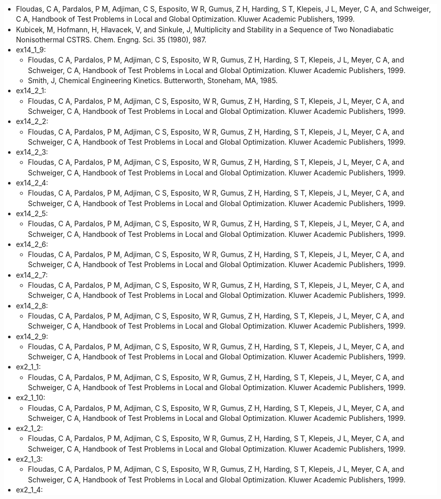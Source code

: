   - Floudas, C A, Pardalos, P M, Adjiman, C S, Esposito, W R, Gumus, Z H, Harding, S T, Klepeis, J L, Meyer, C A, and Schweiger, C A, Handbook of Test Problems in Local and Global Optimization. Kluwer Academic Publishers, 1999.
  - Kubicek, M, Hofmann, H, Hlavacek, V, and Sinkule, J, Multiplicity and Stability in a Sequence of Two Nonadiabatic Nonisothermal CSTRS. Chem. Engng. Sci. 35 (1980), 987.
- ex14_1_9:
  - Floudas, C A, Pardalos, P M, Adjiman, C S, Esposito, W R, Gumus, Z H, Harding, S T, Klepeis, J L, Meyer, C A, and Schweiger, C A, Handbook of Test Problems in Local and Global Optimization. Kluwer Academic Publishers, 1999.
  - Smith, J, Chemical Engineering Kinetics. Butterworth, Stoneham, MA, 1985.
- ex14_2_1:
  - Floudas, C A, Pardalos, P M, Adjiman, C S, Esposito, W R, Gumus, Z H, Harding, S T, Klepeis, J L, Meyer, C A, and Schweiger, C A, Handbook of Test Problems in Local and Global Optimization. Kluwer Academic Publishers, 1999.
- ex14_2_2:
  - Floudas, C A, Pardalos, P M, Adjiman, C S, Esposito, W R, Gumus, Z H, Harding, S T, Klepeis, J L, Meyer, C A, and Schweiger, C A, Handbook of Test Problems in Local and Global Optimization. Kluwer Academic Publishers, 1999.
- ex14_2_3:
  - Floudas, C A, Pardalos, P M, Adjiman, C S, Esposito, W R, Gumus, Z H, Harding, S T, Klepeis, J L, Meyer, C A, and Schweiger, C A, Handbook of Test Problems in Local and Global Optimization. Kluwer Academic Publishers, 1999.
- ex14_2_4:
  - Floudas, C A, Pardalos, P M, Adjiman, C S, Esposito, W R, Gumus, Z H, Harding, S T, Klepeis, J L, Meyer, C A, and Schweiger, C A, Handbook of Test Problems in Local and Global Optimization. Kluwer Academic Publishers, 1999.
- ex14_2_5:
  - Floudas, C A, Pardalos, P M, Adjiman, C S, Esposito, W R, Gumus, Z H, Harding, S T, Klepeis, J L, Meyer, C A, and Schweiger, C A, Handbook of Test Problems in Local and Global Optimization. Kluwer Academic Publishers, 1999.
- ex14_2_6:
  - Floudas, C A, Pardalos, P M, Adjiman, C S, Esposito, W R, Gumus, Z H, Harding, S T, Klepeis, J L, Meyer, C A, and Schweiger, C A, Handbook of Test Problems in Local and Global Optimization. Kluwer Academic Publishers, 1999.
- ex14_2_7:
  - Floudas, C A, Pardalos, P M, Adjiman, C S, Esposito, W R, Gumus, Z H, Harding, S T, Klepeis, J L, Meyer, C A, and Schweiger, C A, Handbook of Test Problems in Local and Global Optimization. Kluwer Academic Publishers, 1999.
- ex14_2_8:
  - Floudas, C A, Pardalos, P M, Adjiman, C S, Esposito, W R, Gumus, Z H, Harding, S T, Klepeis, J L, Meyer, C A, and Schweiger, C A, Handbook of Test Problems in Local and Global Optimization. Kluwer Academic Publishers, 1999.
- ex14_2_9:
  - Floudas, C A, Pardalos, P M, Adjiman, C S, Esposito, W R, Gumus, Z H, Harding, S T, Klepeis, J L, Meyer, C A, and Schweiger, C A, Handbook of Test Problems in Local and Global Optimization. Kluwer Academic Publishers, 1999.
- ex2_1_1:
  - Floudas, C A, Pardalos, P M, Adjiman, C S, Esposito, W R, Gumus, Z H, Harding, S T, Klepeis, J L, Meyer, C A, and Schweiger, C A, Handbook of Test Problems in Local and Global Optimization. Kluwer Academic Publishers, 1999.
- ex2_1_10:
  - Floudas, C A, Pardalos, P M, Adjiman, C S, Esposito, W R, Gumus, Z H, Harding, S T, Klepeis, J L, Meyer, C A, and Schweiger, C A, Handbook of Test Problems in Local and Global Optimization. Kluwer Academic Publishers, 1999.
- ex2_1_2:
  - Floudas, C A, Pardalos, P M, Adjiman, C S, Esposito, W R, Gumus, Z H, Harding, S T, Klepeis, J L, Meyer, C A, and Schweiger, C A, Handbook of Test Problems in Local and Global Optimization. Kluwer Academic Publishers, 1999.
- ex2_1_3:
  - Floudas, C A, Pardalos, P M, Adjiman, C S, Esposito, W R, Gumus, Z H, Harding, S T, Klepeis, J L, Meyer, C A, and Schweiger, C A, Handbook of Test Problems in Local and Global Optimization. Kluwer Academic Publishers, 1999.
- ex2_1_4: